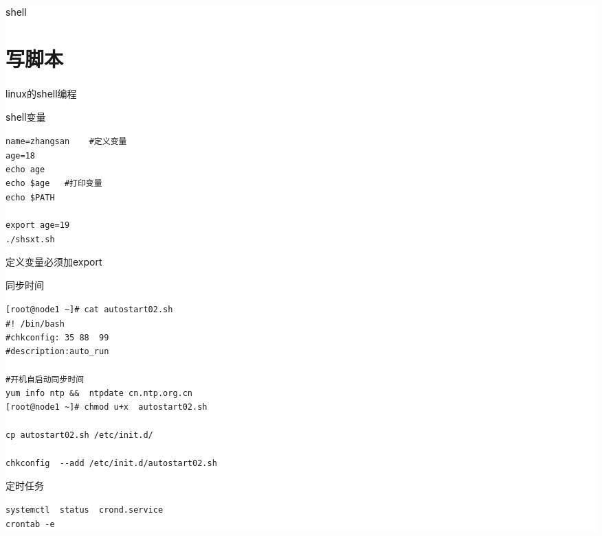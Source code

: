 shell



# 写脚本



linux的shell编程





shell变量



```
name=zhangsan    #定义变量
age=18
echo age 
echo $age   #打印变量
echo $PATH

export age=19
./shsxt.sh
```



定义变量必须加export







同步时间

```
[root@node1 ~]# cat autostart02.sh
#! /bin/bash
#chkconfig: 35 88  99
#description:auto_run

#开机自启动同步时间
yum info ntp &&  ntpdate cn.ntp.org.cn
[root@node1 ~]# chmod u+x  autostart02.sh

cp autostart02.sh /etc/init.d/

chkconfig  --add /etc/init.d/autostart02.sh 
```



定时任务

```
systemctl  status  crond.service
crontab -e

```
